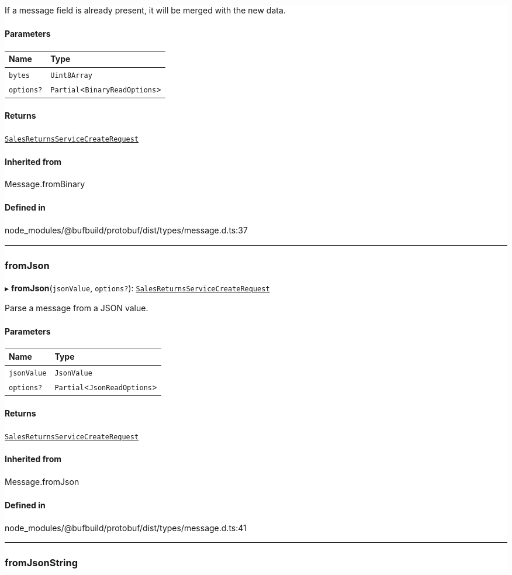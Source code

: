 If a message field is already present, it will be merged with the
new data.

#### Parameters

| Name | Type |
| :------ | :------ |
| `bytes` | `Uint8Array` |
| `options?` | `Partial`<`BinaryReadOptions`\> |

#### Returns

[`SalesReturnsServiceCreateRequest`](SalesReturnsServiceCreateRequest.md)

#### Inherited from

Message.fromBinary

#### Defined in

node_modules/@bufbuild/protobuf/dist/types/message.d.ts:37

___

### fromJson

▸ **fromJson**(`jsonValue`, `options?`): [`SalesReturnsServiceCreateRequest`](SalesReturnsServiceCreateRequest.md)

Parse a message from a JSON value.

#### Parameters

| Name | Type |
| :------ | :------ |
| `jsonValue` | `JsonValue` |
| `options?` | `Partial`<`JsonReadOptions`\> |

#### Returns

[`SalesReturnsServiceCreateRequest`](SalesReturnsServiceCreateRequest.md)

#### Inherited from

Message.fromJson

#### Defined in

node_modules/@bufbuild/protobuf/dist/types/message.d.ts:41

___

### fromJsonString
